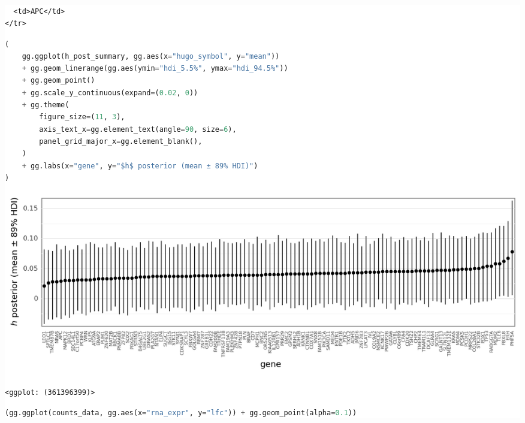       <td>APC</td>
    </tr>
  </tbody>
</table>
</div>

```python
(
    gg.ggplot(h_post_summary, gg.aes(x="hugo_symbol", y="mean"))
    + gg.geom_linerange(gg.aes(ymin="hdi_5.5%", ymax="hdi_94.5%"))
    + gg.geom_point()
    + gg.scale_y_continuous(expand=(0.02, 0))
    + gg.theme(
        figure_size=(11, 3),
        axis_text_x=gg.element_text(angle=90, size=6),
        panel_grid_major_x=gg.element_blank(),
    )
    + gg.labs(x="gene", y="$h$ posterior (mean ± 89% HDI)")
)
```

![png](010_005_adding-copy-number-covar_files/010_005_adding-copy-number-covar_31_0.png)

    <ggplot: (361396399)>

```python
(gg.ggplot(counts_data, gg.aes(x="rna_expr", y="lfc")) + gg.geom_point(alpha=0.1))
```
